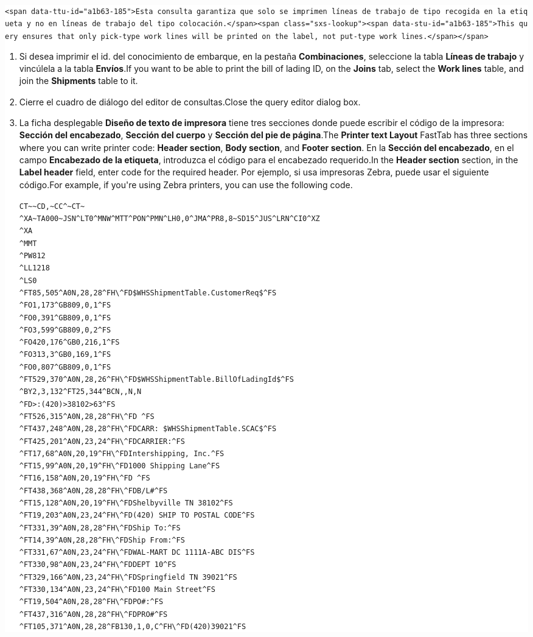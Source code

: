     <span data-ttu-id="a1b63-185">Esta consulta garantiza que solo se imprimen líneas de trabajo de tipo recogida en la etiqueta y no en líneas de trabajo del tipo colocación.</span><span class="sxs-lookup"><span data-stu-id="a1b63-185">This query ensures that only pick-type work lines will be printed on the label, not put-type work lines.</span></span>

1. <span data-ttu-id="a1b63-186">Si desea imprimir el id. del conocimiento de embarque, en la pestaña **Combinaciones**, seleccione la tabla **Líneas de trabajo** y vincúlela a la tabla **Envíos**.</span><span class="sxs-lookup"><span data-stu-id="a1b63-186">If you want to be able to print the bill of lading ID, on the **Joins** tab, select the **Work lines** table, and join the **Shipments** table to it.</span></span>
1. <span data-ttu-id="a1b63-187">Cierre el cuadro de diálogo del editor de consultas.</span><span class="sxs-lookup"><span data-stu-id="a1b63-187">Close the query editor dialog box.</span></span>
1. <span data-ttu-id="a1b63-188">La ficha desplegable **Diseño de texto de impresora** tiene tres secciones donde puede escribir el código de la impresora: **Sección del encabezado**, **Sección del cuerpo** y **Sección del pie de página**.</span><span class="sxs-lookup"><span data-stu-id="a1b63-188">The **Printer text Layout** FastTab has three sections where you can write printer code: **Header section**, **Body section**, and **Footer section**.</span></span> <span data-ttu-id="a1b63-189">En la **Sección del encabezado**, en el campo **Encabezado de la etiqueta**, introduzca el código para el encabezado requerido.</span><span class="sxs-lookup"><span data-stu-id="a1b63-189">In the **Header section** section, in the **Label header** field, enter code for the required header.</span></span> <span data-ttu-id="a1b63-190">Por ejemplo, si usa impresoras Zebra, puede usar el siguiente código.</span><span class="sxs-lookup"><span data-stu-id="a1b63-190">For example, if you're using Zebra printers, you can use the following code.</span></span>

    ```plaintext
    CT~~CD,~CC^~CT~
    ^XA~TA000~JSN^LT0^MNW^MTT^PON^PMN^LH0,0^JMA^PR8,8~SD15^JUS^LRN^CI0^XZ
    ^XA
    ^MMT
    ^PW812
    ^LL1218
    ^LS0
    ^FT85,505^A0N,28,28^FH\^FD$WHSShipmentTable.CustomerReq$^FS
    ^FO1,173^GB809,0,1^FS
    ^FO0,391^GB809,0,1^FS
    ^FO3,599^GB809,0,2^FS
    ^FO420,176^GB0,216,1^FS
    ^FO313,3^GB0,169,1^FS
    ^FO0,807^GB809,0,1^FS
    ^FT529,370^A0N,28,26^FH\^FD$WHSShipmentTable.BillOfLadingId$^FS
    ^BY2,3,132^FT25,344^BCN,,N,N
    ^FD>:(420)>38102>63^FS
    ^FT526,315^A0N,28,28^FH\^FD ^FS
    ^FT437,248^A0N,28,28^FH\^FDCARR: $WHSShipmentTable.SCAC$^FS
    ^FT425,201^A0N,23,24^FH\^FDCARRIER:^FS
    ^FT17,68^A0N,20,19^FH\^FDIntershipping, Inc.^FS
    ^FT15,99^A0N,20,19^FH\^FD1000 Shipping Lane^FS
    ^FT16,158^A0N,20,19^FH\^FD ^FS
    ^FT438,368^A0N,28,28^FH\^FDB/L#^FS
    ^FT15,128^A0N,20,19^FH\^FDShelbyville TN 38102^FS
    ^FT19,203^A0N,23,24^FH\^FD(420) SHIP TO POSTAL CODE^FS
    ^FT331,39^A0N,28,28^FH\^FDShip To:^FS
    ^FT14,39^A0N,28,28^FH\^FDShip From:^FS
    ^FT331,67^A0N,23,24^FH\^FDWAL-MART DC 1111A-ABC DIS^FS
    ^FT330,98^A0N,23,24^FH\^FDDEPT 10^FS
    ^FT329,166^A0N,23,24^FH\^FDSpringfield TN 39021^FS
    ^FT330,134^A0N,23,24^FH\^FD100 Main Street^FS
    ^FT19,504^A0N,28,28^FH\^FDPO#:^FS
    ^FT437,316^A0N,28,28^FH\^FDPRO#^FS
    ^FT105,371^A0N,28,28^FB130,1,0,C^FH\^FD(420)39021^FS
    ```
